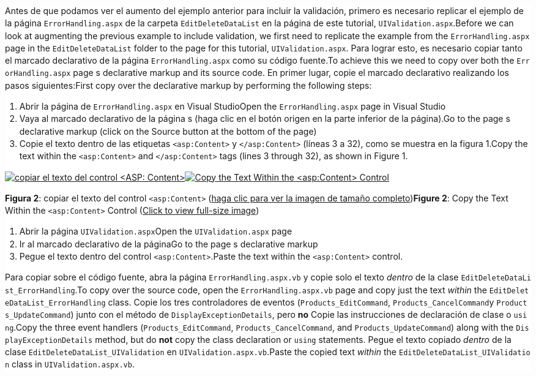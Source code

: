 <span data-ttu-id="ef068-120">Antes de que podamos ver el aumento del ejemplo anterior para incluir la validación, primero es necesario replicar el ejemplo de la página `ErrorHandling.aspx` de la carpeta `EditDeleteDataList` en la página de este tutorial, `UIValidation.aspx`.</span><span class="sxs-lookup"><span data-stu-id="ef068-120">Before we can look at augmenting the previous example to include validation, we first need to replicate the example from the `ErrorHandling.aspx` page in the `EditDeleteDataList` folder to the page for this tutorial, `UIValidation.aspx`.</span></span> <span data-ttu-id="ef068-121">Para lograr esto, es necesario copiar tanto el marcado declarativo de la página `ErrorHandling.aspx` como su código fuente.</span><span class="sxs-lookup"><span data-stu-id="ef068-121">To achieve this we need to copy over both the `ErrorHandling.aspx` page s declarative markup and its source code.</span></span> <span data-ttu-id="ef068-122">En primer lugar, copie el marcado declarativo realizando los pasos siguientes:</span><span class="sxs-lookup"><span data-stu-id="ef068-122">First copy over the declarative markup by performing the following steps:</span></span>

1. <span data-ttu-id="ef068-123">Abrir la página de `ErrorHandling.aspx` en Visual Studio</span><span class="sxs-lookup"><span data-stu-id="ef068-123">Open the `ErrorHandling.aspx` page in Visual Studio</span></span>
2. <span data-ttu-id="ef068-124">Vaya al marcado declarativo de la página s (haga clic en el botón origen en la parte inferior de la página).</span><span class="sxs-lookup"><span data-stu-id="ef068-124">Go to the page s declarative markup (click on the Source button at the bottom of the page)</span></span>
3. <span data-ttu-id="ef068-125">Copie el texto dentro de las etiquetas `<asp:Content>` y `</asp:Content>` (líneas 3 a 32), como se muestra en la figura 1.</span><span class="sxs-lookup"><span data-stu-id="ef068-125">Copy the text within the `<asp:Content>` and `</asp:Content>` tags (lines 3 through 32), as shown in Figure 1.</span></span>

<span data-ttu-id="ef068-126">[![copiar el texto del control &lt;ASP: Content&gt;](adding-validation-controls-to-the-datalist-s-editing-interface-vb/_static/image2.png)](adding-validation-controls-to-the-datalist-s-editing-interface-vb/_static/image1.png)</span><span class="sxs-lookup"><span data-stu-id="ef068-126">[![Copy the Text Within the &lt;asp:Content&gt; Control](adding-validation-controls-to-the-datalist-s-editing-interface-vb/_static/image2.png)](adding-validation-controls-to-the-datalist-s-editing-interface-vb/_static/image1.png)</span></span>

<span data-ttu-id="ef068-127">**Figura 2**: copiar el texto del control `<asp:Content>` ([haga clic para ver la imagen de tamaño completo](adding-validation-controls-to-the-datalist-s-editing-interface-vb/_static/image3.png))</span><span class="sxs-lookup"><span data-stu-id="ef068-127">**Figure 2**: Copy the Text Within the `<asp:Content>` Control ([Click to view full-size image](adding-validation-controls-to-the-datalist-s-editing-interface-vb/_static/image3.png))</span></span>

1. <span data-ttu-id="ef068-128">Abrir la página `UIValidation.aspx`</span><span class="sxs-lookup"><span data-stu-id="ef068-128">Open the `UIValidation.aspx` page</span></span>
2. <span data-ttu-id="ef068-129">Ir al marcado declarativo de la página</span><span class="sxs-lookup"><span data-stu-id="ef068-129">Go to the page s declarative markup</span></span>
3. <span data-ttu-id="ef068-130">Pegue el texto dentro del control `<asp:Content>`.</span><span class="sxs-lookup"><span data-stu-id="ef068-130">Paste the text within the `<asp:Content>` control.</span></span>

<span data-ttu-id="ef068-131">Para copiar sobre el código fuente, abra la página `ErrorHandling.aspx.vb` y copie solo el texto *dentro* de la clase `EditDeleteDataList_ErrorHandling`.</span><span class="sxs-lookup"><span data-stu-id="ef068-131">To copy over the source code, open the `ErrorHandling.aspx.vb` page and copy just the text *within* the `EditDeleteDataList_ErrorHandling` class.</span></span> <span data-ttu-id="ef068-132">Copie los tres controladores de eventos (`Products_EditCommand`, `Products_CancelCommand`y `Products_UpdateCommand`) junto con el método de `DisplayExceptionDetails`, pero **no** Copie las instrucciones de declaración de clase o `using`.</span><span class="sxs-lookup"><span data-stu-id="ef068-132">Copy the three event handlers (`Products_EditCommand`, `Products_CancelCommand`, and `Products_UpdateCommand`) along with the `DisplayExceptionDetails` method, but do **not** copy the class declaration or `using` statements.</span></span> <span data-ttu-id="ef068-133">Pegue el texto copiado *dentro* de la clase `EditDeleteDataList_UIValidation` en `UIValidation.aspx.vb`.</span><span class="sxs-lookup"><span data-stu-id="ef068-133">Paste the copied text *within* the `EditDeleteDataList_UIValidation` class in `UIValidation.aspx.vb`.</span></span>
